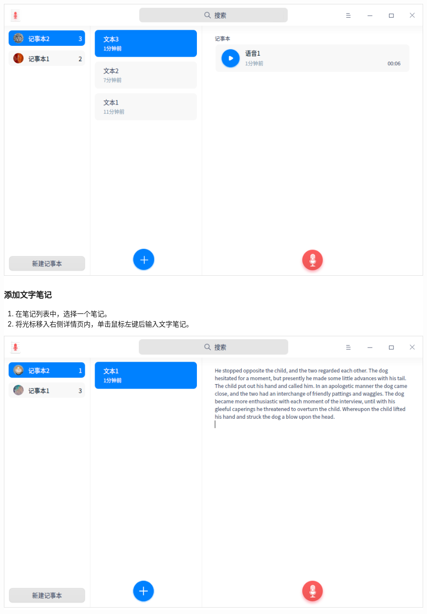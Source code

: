 ![0|new](jpg/create1.png)

### 添加文字笔记

1. 在笔记列表中，选择一个笔记。
2. 将光标移入右侧详情页内，单击鼠标左键后输入文字笔记。

![0|txtinput](jpg/txtinput.png)